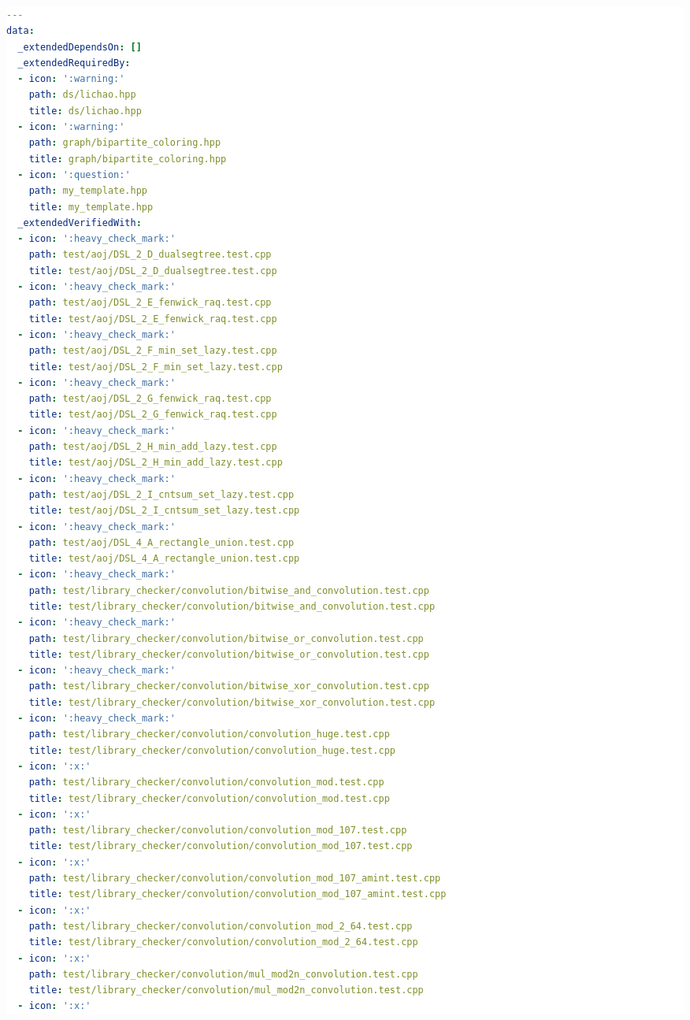 ```yaml
---
data:
  _extendedDependsOn: []
  _extendedRequiredBy:
  - icon: ':warning:'
    path: ds/lichao.hpp
    title: ds/lichao.hpp
  - icon: ':warning:'
    path: graph/bipartite_coloring.hpp
    title: graph/bipartite_coloring.hpp
  - icon: ':question:'
    path: my_template.hpp
    title: my_template.hpp
  _extendedVerifiedWith:
  - icon: ':heavy_check_mark:'
    path: test/aoj/DSL_2_D_dualsegtree.test.cpp
    title: test/aoj/DSL_2_D_dualsegtree.test.cpp
  - icon: ':heavy_check_mark:'
    path: test/aoj/DSL_2_E_fenwick_raq.test.cpp
    title: test/aoj/DSL_2_E_fenwick_raq.test.cpp
  - icon: ':heavy_check_mark:'
    path: test/aoj/DSL_2_F_min_set_lazy.test.cpp
    title: test/aoj/DSL_2_F_min_set_lazy.test.cpp
  - icon: ':heavy_check_mark:'
    path: test/aoj/DSL_2_G_fenwick_raq.test.cpp
    title: test/aoj/DSL_2_G_fenwick_raq.test.cpp
  - icon: ':heavy_check_mark:'
    path: test/aoj/DSL_2_H_min_add_lazy.test.cpp
    title: test/aoj/DSL_2_H_min_add_lazy.test.cpp
  - icon: ':heavy_check_mark:'
    path: test/aoj/DSL_2_I_cntsum_set_lazy.test.cpp
    title: test/aoj/DSL_2_I_cntsum_set_lazy.test.cpp
  - icon: ':heavy_check_mark:'
    path: test/aoj/DSL_4_A_rectangle_union.test.cpp
    title: test/aoj/DSL_4_A_rectangle_union.test.cpp
  - icon: ':heavy_check_mark:'
    path: test/library_checker/convolution/bitwise_and_convolution.test.cpp
    title: test/library_checker/convolution/bitwise_and_convolution.test.cpp
  - icon: ':heavy_check_mark:'
    path: test/library_checker/convolution/bitwise_or_convolution.test.cpp
    title: test/library_checker/convolution/bitwise_or_convolution.test.cpp
  - icon: ':heavy_check_mark:'
    path: test/library_checker/convolution/bitwise_xor_convolution.test.cpp
    title: test/library_checker/convolution/bitwise_xor_convolution.test.cpp
  - icon: ':heavy_check_mark:'
    path: test/library_checker/convolution/convolution_huge.test.cpp
    title: test/library_checker/convolution/convolution_huge.test.cpp
  - icon: ':x:'
    path: test/library_checker/convolution/convolution_mod.test.cpp
    title: test/library_checker/convolution/convolution_mod.test.cpp
  - icon: ':x:'
    path: test/library_checker/convolution/convolution_mod_107.test.cpp
    title: test/library_checker/convolution/convolution_mod_107.test.cpp
  - icon: ':x:'
    path: test/library_checker/convolution/convolution_mod_107_amint.test.cpp
    title: test/library_checker/convolution/convolution_mod_107_amint.test.cpp
  - icon: ':x:'
    path: test/library_checker/convolution/convolution_mod_2_64.test.cpp
    title: test/library_checker/convolution/convolution_mod_2_64.test.cpp
  - icon: ':x:'
    path: test/library_checker/convolution/mul_mod2n_convolution.test.cpp
    title: test/library_checker/convolution/mul_mod2n_convolution.test.cpp
  - icon: ':x:'
```